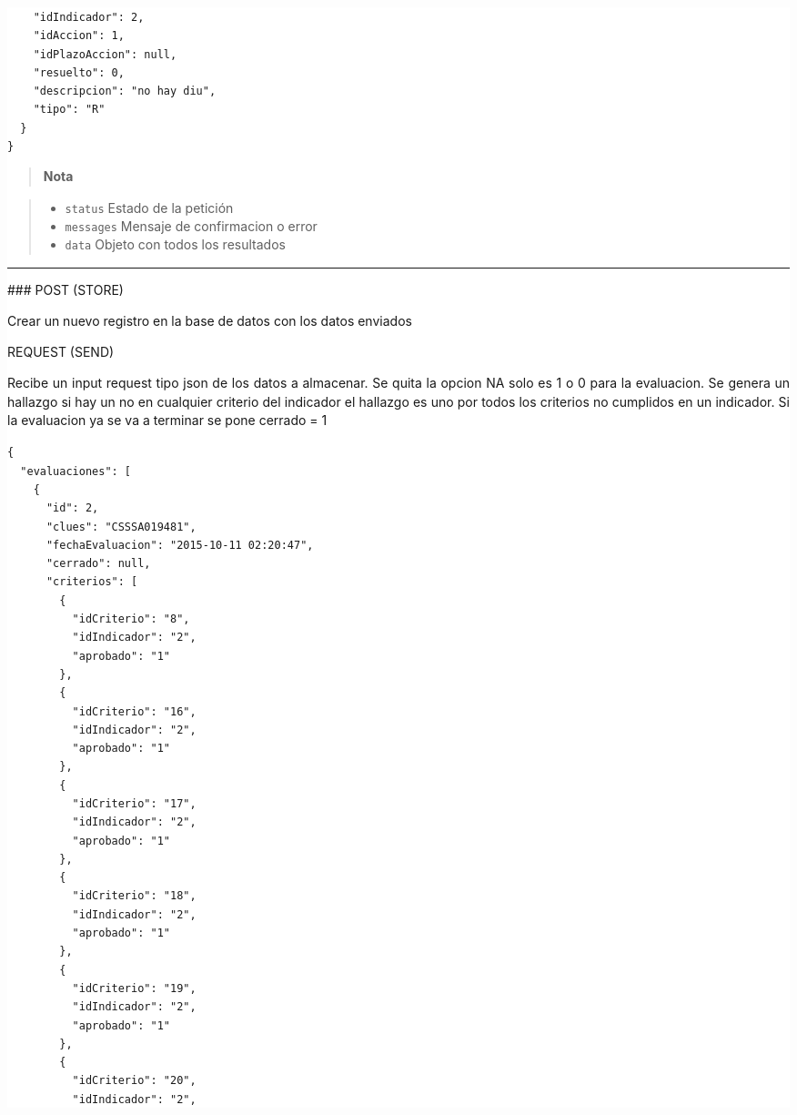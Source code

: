 		"idIndicador": 2,
		"idAccion": 1,
		"idPlazoAccion": null,
		"resuelto": 0,
		"descripcion": "no hay diu",
		"tipo": "R"
	  }
	}
	
> **Nota**

> - <code>status</code> Estado de la petición 
> - <code>messages</code> Mensaje de confirmacion o error
> - <code>data</code> Objeto con todos los resultados


<HR>
### POST (STORE)


Crear un nuevo registro en la base de datos con los datos enviados

REQUEST (SEND)

<p style="text-align: justify;">
Recibe un input request tipo json de los datos a almacenar. Se quita la opcion NA solo es 1 o 0 para la evaluacion. Se genera un hallazgo si hay un no en cualquier criterio del indicador el hallazgo es uno por todos los criterios no cumplidos en un indicador.
Si la evaluacion ya se va a terminar se pone cerrado = 1
</p>

	{
	  "evaluaciones": [
		{
		  "id": 2,
		  "clues": "CSSSA019481",
		  "fechaEvaluacion": "2015-10-11 02:20:47",
		  "cerrado": null, 
		  "criterios": [
			{
			  "idCriterio": "8",
			  "idIndicador": "2",
			  "aprobado": "1"
			},
			{
			  "idCriterio": "16",
			  "idIndicador": "2",
			  "aprobado": "1"
			},
			{
			  "idCriterio": "17",
			  "idIndicador": "2",
			  "aprobado": "1"
			},
			{
			  "idCriterio": "18",
			  "idIndicador": "2",
			  "aprobado": "1"
			},
			{
			  "idCriterio": "19",
			  "idIndicador": "2",
			  "aprobado": "1"
			},
			{
			  "idCriterio": "20",
			  "idIndicador": "2",